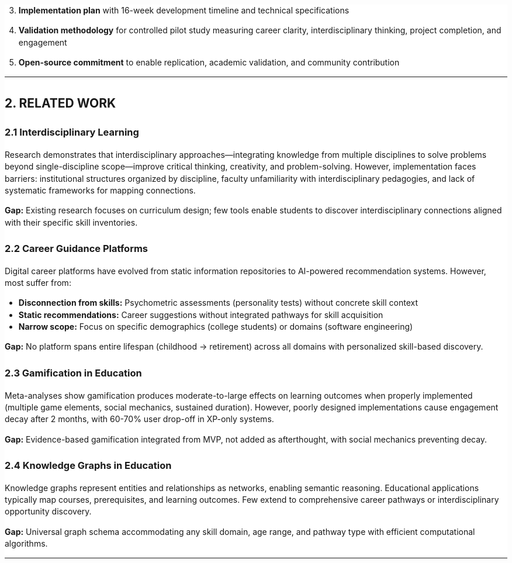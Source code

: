3. **Implementation plan** with 16-week development timeline and technical specifications

4. **Validation methodology** for controlled pilot study measuring career clarity, interdisciplinary thinking, project completion, and engagement

5. **Open-source commitment** to enable replication, academic validation, and community contribution

***

## **2. RELATED WORK**

### **2.1 Interdisciplinary Learning**

Research demonstrates that interdisciplinary approaches—integrating knowledge from multiple disciplines to solve problems beyond single-discipline scope—improve critical thinking, creativity, and problem-solving. However, implementation faces barriers: institutional structures organized by discipline, faculty unfamiliarity with interdisciplinary pedagogies, and lack of systematic frameworks for mapping connections.

**Gap:** Existing research focuses on curriculum design; few tools enable students to discover interdisciplinary connections aligned with their specific skill inventories.

### **2.2 Career Guidance Platforms**

Digital career platforms have evolved from static information repositories to AI-powered recommendation systems. However, most suffer from:

- **Disconnection from skills:** Psychometric assessments (personality tests) without concrete skill context
- **Static recommendations:** Career suggestions without integrated pathways for skill acquisition
- **Narrow scope:** Focus on specific demographics (college students) or domains (software engineering)

**Gap:** No platform spans entire lifespan (childhood → retirement) across all domains with personalized skill-based discovery.

### **2.3 Gamification in Education**

Meta-analyses show gamification produces moderate-to-large effects on learning outcomes when properly implemented (multiple game elements, social mechanics, sustained duration). However, poorly designed implementations cause engagement decay after 2 months, with 60-70% user drop-off in XP-only systems.

**Gap:** Evidence-based gamification integrated from MVP, not added as afterthought, with social mechanics preventing decay.

### **2.4 Knowledge Graphs in Education**

Knowledge graphs represent entities and relationships as networks, enabling semantic reasoning. Educational applications typically map courses, prerequisites, and learning outcomes. Few extend to comprehensive career pathways or interdisciplinary opportunity discovery.

**Gap:** Universal graph schema accommodating any skill domain, age range, and pathway type with efficient computational algorithms.

---